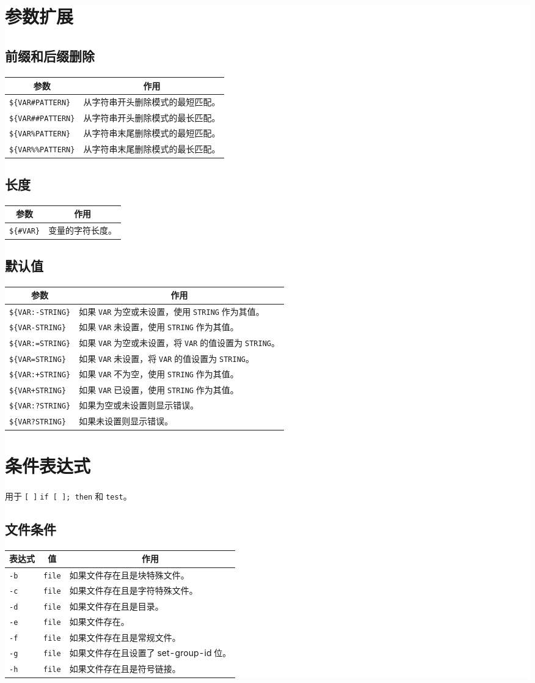 
# 参数扩展

## 前缀和后缀删除

| 参数 | 作用 |
| --------- | ---------------- |
| `${VAR#PATTERN}` | 从字符串开头删除模式的最短匹配。 |
| `${VAR##PATTERN}` | 从字符串开头删除模式的最长匹配。 |
| `${VAR%PATTERN}` | 从字符串末尾删除模式的最短匹配。 |
| `${VAR%%PATTERN}` | 从字符串末尾删除模式的最长匹配。 |

## 长度

| 参数 | 作用 |
| --------- | ---------------- |
| `${#VAR}` | 变量的字符长度。

## 默认值

| 参数 | 作用 |
| --------- | ---------------- |
| `${VAR:-STRING}` | 如果 `VAR` 为空或未设置，使用 `STRING` 作为其值。
| `${VAR-STRING}` | 如果 `VAR` 未设置，使用 `STRING` 作为其值。
| `${VAR:=STRING}` | 如果 `VAR` 为空或未设置，将 `VAR` 的值设置为 `STRING`。
| `${VAR=STRING}` | 如果 `VAR` 未设置，将 `VAR` 的值设置为 `STRING`。
| `${VAR:+STRING}` | 如果 `VAR` 不为空，使用 `STRING` 作为其值。
| `${VAR+STRING}` | 如果 `VAR` 已设置，使用 `STRING` 作为其值。
| `${VAR:?STRING}` | 如果为空或未设置则显示错误。
| `${VAR?STRING}` | 如果未设置则显示错误。


# 条件表达式

用于 `[ ]` `if [ ]; then` 和 `test`。

## 文件条件

| 表达式 | 值  | 作用 |
| ---------- | ------ | ---------------- |
| `-b`       | `file` | 如果文件存在且是块特殊文件。
| `-c`       | `file` | 如果文件存在且是字符特殊文件。
| `-d`       | `file` | 如果文件存在且是目录。
| `-e`       | `file` | 如果文件存在。
| `-f`       | `file` | 如果文件存在且是常规文件。
| `-g`       | `file` | 如果文件存在且设置了 set-group-id 位。
| `-h`       | `file` | 如果文件存在且是符号链接。